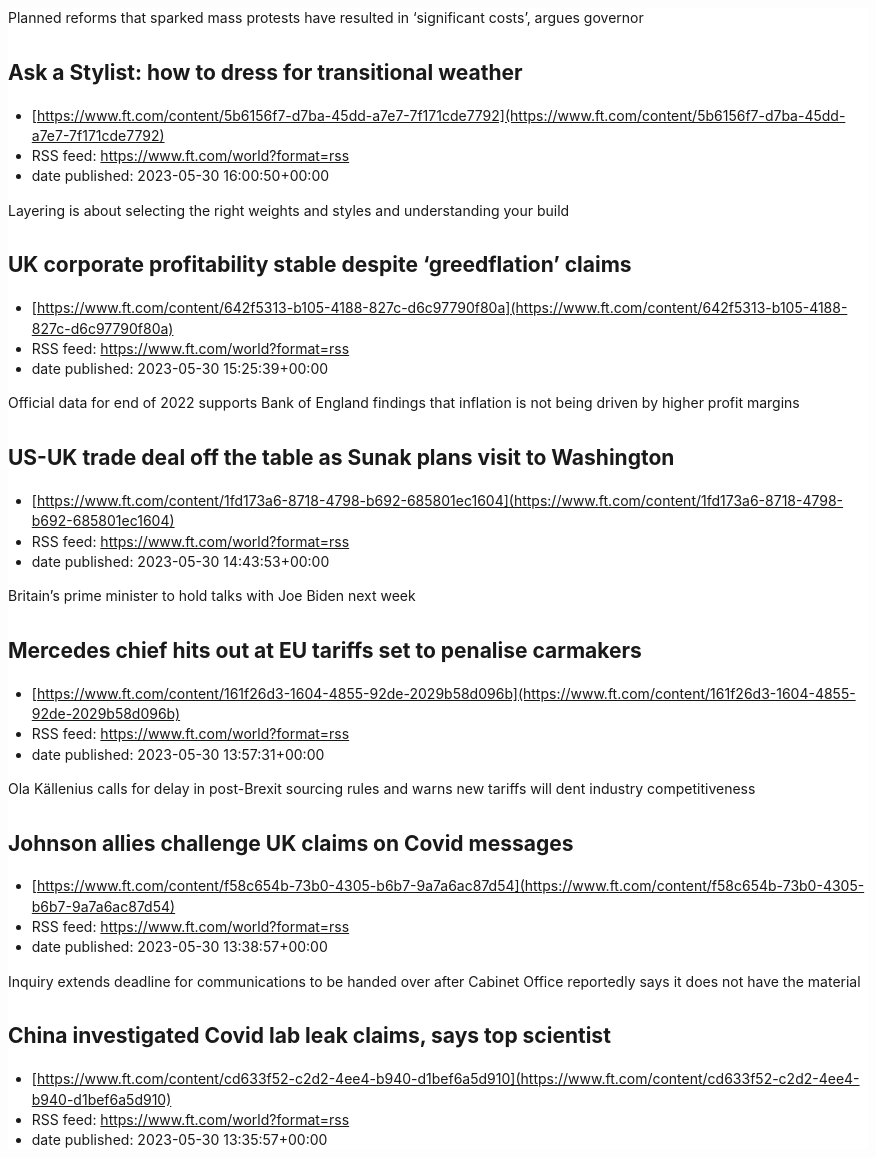 Planned reforms that sparked mass protests have resulted in ‘significant costs’, argues governor

## Ask a Stylist: how to dress for transitional weather
 - [https://www.ft.com/content/5b6156f7-d7ba-45dd-a7e7-7f171cde7792](https://www.ft.com/content/5b6156f7-d7ba-45dd-a7e7-7f171cde7792)
 - RSS feed: https://www.ft.com/world?format=rss
 - date published: 2023-05-30 16:00:50+00:00

Layering is about selecting the right weights and styles and understanding your build

## UK corporate profitability stable despite ‘greedflation’ claims
 - [https://www.ft.com/content/642f5313-b105-4188-827c-d6c97790f80a](https://www.ft.com/content/642f5313-b105-4188-827c-d6c97790f80a)
 - RSS feed: https://www.ft.com/world?format=rss
 - date published: 2023-05-30 15:25:39+00:00

Official data for end of 2022 supports Bank of England findings that inflation is not being driven by higher profit margins

## US-UK trade deal off the table as Sunak plans visit to Washington
 - [https://www.ft.com/content/1fd173a6-8718-4798-b692-685801ec1604](https://www.ft.com/content/1fd173a6-8718-4798-b692-685801ec1604)
 - RSS feed: https://www.ft.com/world?format=rss
 - date published: 2023-05-30 14:43:53+00:00

Britain’s prime minister to hold talks with Joe Biden next week

## Mercedes chief hits out at EU tariffs set to penalise carmakers
 - [https://www.ft.com/content/161f26d3-1604-4855-92de-2029b58d096b](https://www.ft.com/content/161f26d3-1604-4855-92de-2029b58d096b)
 - RSS feed: https://www.ft.com/world?format=rss
 - date published: 2023-05-30 13:57:31+00:00

Ola Källenius calls for delay in post-Brexit sourcing rules and warns new tariffs will dent industry competitiveness

## Johnson allies challenge UK claims on Covid messages
 - [https://www.ft.com/content/f58c654b-73b0-4305-b6b7-9a7a6ac87d54](https://www.ft.com/content/f58c654b-73b0-4305-b6b7-9a7a6ac87d54)
 - RSS feed: https://www.ft.com/world?format=rss
 - date published: 2023-05-30 13:38:57+00:00

Inquiry extends deadline for communications to be handed over after Cabinet Office reportedly says it does not have the material

## China investigated Covid lab leak claims, says top scientist
 - [https://www.ft.com/content/cd633f52-c2d2-4ee4-b940-d1bef6a5d910](https://www.ft.com/content/cd633f52-c2d2-4ee4-b940-d1bef6a5d910)
 - RSS feed: https://www.ft.com/world?format=rss
 - date published: 2023-05-30 13:35:57+00:00

